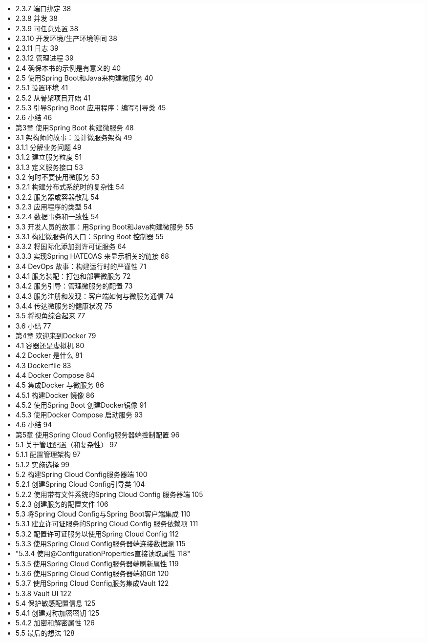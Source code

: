  - 2.3.7 端口绑定 38
  - 2.3.8 并发 38
  - 2.3.9 可任意处置 38
  - 2.3.10 开发环境/生产环境等同 38
  - 2.3.11 日志 39
  - 2.3.12 管理进程 39
  - 2.4 确保本书的示例是有意义的 40
  - 2.5 使用Spring Boot和Java来构建微服务 40
  - 2.5.1 设置环境 41
  - 2.5.2 从骨架项目开始 41
  - 2.5.3 引导Spring Boot 应用程序：编写引导类 45
  - 2.6 小结 46
  - 第3章 使用Spring Boot 构建微服务 48
  - 3.1 架构师的故事：设计微服务架构 49
  - 3.1.1 分解业务问题 49
  - 3.1.2 建立服务粒度 51
  - 3.1.3 定义服务接口 53
  - 3.2 何时不要使用微服务 53
  - 3.2.1 构建分布式系统时的复杂性 54
  - 3.2.2 服务器或容器散乱 54
  - 3.2.3 应用程序的类型 54
  - 3.2.4 数据事务和一致性 54
  - 3.3 开发人员的故事：用Spring Boot和Java构建微服务 55
  - 3.3.1 构建微服务的入口：Spring Boot 控制器 55
  - 3.3.2 将国际化添加到许可证服务 64
  - 3.3.3 实现Spring HATEOAS 来显示相关的链接 68
  - 3.4 DevOps 故事：构建运行时的严谨性 71
  - 3.4.1 服务装配：打包和部署微服务 72
  - 3.4.2 服务引导：管理微服务的配置 73
  - 3.4.3 服务注册和发现：客户端如何与微服务通信 74
  - 3.4.4 传达微服务的健康状况 75
  - 3.5 将视角综合起来 77
  - 3.6 小结 77
  - 第4章 欢迎来到Docker 79
  - 4.1 容器还是虚拟机 80
  - 4.2 Docker 是什么 81
  - 4.3 Dockerfile 83
  - 4.4 Docker Compose 84
  - 4.5 集成Docker 与微服务 86
  - 4.5.1 构建Docker 镜像 86
  - 4.5.2 使用Spring Boot 创建Docker镜像 91
  - 4.5.3 使用Docker Compose 启动服务 93
  - 4.6 小结 94
  - 第5章 使用Spring Cloud Config服务器端控制配置 96
  - 5.1 关于管理配置（和复杂性） 97
  - 5.1.1 配置管理架构 97
  - 5.1.2 实施选择 99
  - 5.2 构建Spring Cloud Config服务器端 100
  - 5.2.1 创建Spring Cloud Config引导类 104
  - 5.2.2 使用带有文件系统的Spring Cloud Config 服务器端 105
  - 5.2.3 创建服务的配置文件 106
  - 5.3 将Spring Cloud Config与Spring Boot客户端集成 110
  - 5.3.1 建立许可证服务的Spring Cloud Config 服务依赖项 111
  - 5.3.2 配置许可证服务以使用Spring Cloud Config 112
  - 5.3.3 使用Spring Cloud Config服务器端连接数据源 115
  - "5.3.4 使用@ConfigurationProperties直接读取属性 118"
  - 5.3.5 使用Spring Cloud Config服务器端刷新属性 119
  - 5.3.6 使用Spring Cloud Config服务器端和Git 120
  - 5.3.7 使用Spring Cloud Config服务集成Vault 122
  - 5.3.8 Vault UI 122
  - 5.4 保护敏感配置信息 125
  - 5.4.1 创建对称加密密钥 125
  - 5.4.2 加密和解密属性 126
  - 5.5 最后的想法 128